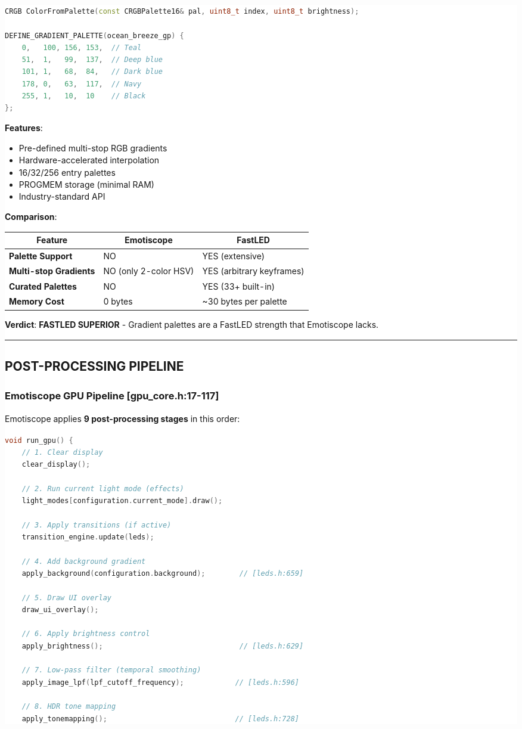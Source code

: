 ```cpp
CRGB ColorFromPalette(const CRGBPalette16& pal, uint8_t index, uint8_t brightness);

DEFINE_GRADIENT_PALETTE(ocean_breeze_gp) {
    0,   100, 156, 153,  // Teal
    51,  1,   99,  137,  // Deep blue
    101, 1,   68,  84,   // Dark blue
    178, 0,   63,  117,  // Navy
    255, 1,   10,  10    // Black
};
```

**Features**:
- Pre-defined multi-stop RGB gradients
- Hardware-accelerated interpolation
- 16/32/256 entry palettes
- PROGMEM storage (minimal RAM)
- Industry-standard API

**Comparison**:

| Feature | Emotiscope | FastLED |
|---------|-----------|---------|
| **Palette Support** | NO | YES (extensive) |
| **Multi-stop Gradients** | NO (only 2-color HSV) | YES (arbitrary keyframes) |
| **Curated Palettes** | NO | YES (33+ built-in) |
| **Memory Cost** | 0 bytes | ~30 bytes per palette |

**Verdict**: **FASTLED SUPERIOR** - Gradient palettes are a FastLED strength that Emotiscope lacks.

---

## POST-PROCESSING PIPELINE

### Emotiscope GPU Pipeline [gpu_core.h:17-117]

Emotiscope applies **9 post-processing stages** in this order:

```cpp
void run_gpu() {
    // 1. Clear display
    clear_display();

    // 2. Run current light mode (effects)
    light_modes[configuration.current_mode].draw();

    // 3. Apply transitions (if active)
    transition_engine.update(leds);

    // 4. Add background gradient
    apply_background(configuration.background);        // [leds.h:659]

    // 5. Draw UI overlay
    draw_ui_overlay();

    // 6. Apply brightness control
    apply_brightness();                                // [leds.h:629]

    // 7. Low-pass filter (temporal smoothing)
    apply_image_lpf(lpf_cutoff_frequency);            // [leds.h:596]

    // 8. HDR tone mapping
    apply_tonemapping();                              // [leds.h:728]
```